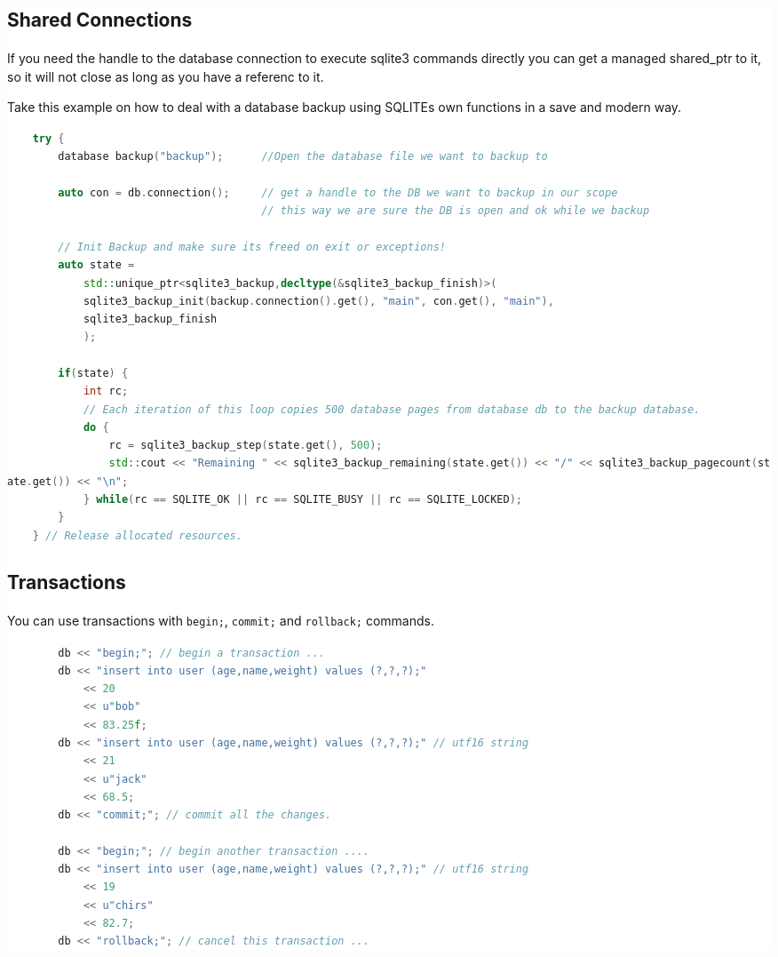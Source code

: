 Shared Connections
----
If you need the handle to the database connection to execute sqlite3 commands directly you can get a managed shared_ptr to it, so it will not close as long as you have a referenc to it.

Take this example on how to deal with a database backup using SQLITEs own functions in a save and modern way.
```c++
	try {
		database backup("backup");		//Open the database file we want to backup to

		auto con = db.connection();		// get a handle to the DB we want to backup in our scope
										// this way we are sure the DB is open and ok while we backup

		// Init Backup and make sure its freed on exit or exceptions!
		auto state =
			std::unique_ptr<sqlite3_backup,decltype(&sqlite3_backup_finish)>(
			sqlite3_backup_init(backup.connection().get(), "main", con.get(), "main"),
			sqlite3_backup_finish
			);

		if(state) {
			int rc;
			// Each iteration of this loop copies 500 database pages from database db to the backup database.
			do {
				rc = sqlite3_backup_step(state.get(), 500);
				std::cout << "Remaining " << sqlite3_backup_remaining(state.get()) << "/" << sqlite3_backup_pagecount(state.get()) << "\n";
			} while(rc == SQLITE_OK || rc == SQLITE_BUSY || rc == SQLITE_LOCKED);
		}
	} // Release allocated resources.
```

Transactions
----
You can use transactions with `begin;`, `commit;` and `rollback;` commands.

```c++
		db << "begin;"; // begin a transaction ...   
		db << "insert into user (age,name,weight) values (?,?,?);"
			<< 20
			<< u"bob"
			<< 83.25f;
		db << "insert into user (age,name,weight) values (?,?,?);" // utf16 string
			<< 21
			<< u"jack"
			<< 68.5;
		db << "commit;"; // commit all the changes.

		db << "begin;"; // begin another transaction ....
		db << "insert into user (age,name,weight) values (?,?,?);" // utf16 string
			<< 19
			<< u"chirs"
			<< 82.7;
		db << "rollback;"; // cancel this transaction ...

```
